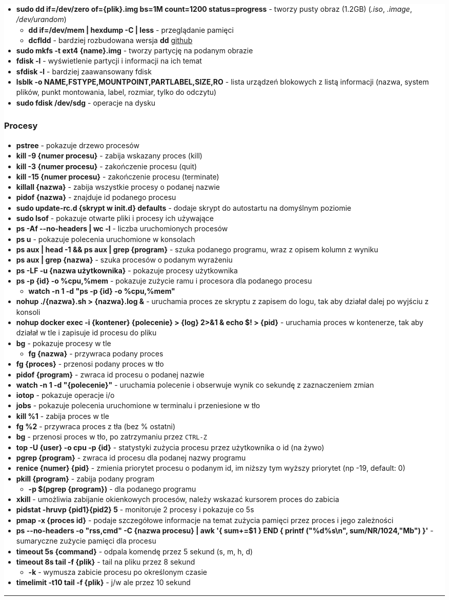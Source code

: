* **sudo dd if=/dev/zero of={plik}.img bs=1M count=1200 status=progress** - tworzy pusty obraz (1.2GB) (*.iso*, *.image*, */dev/urandom*)
  * **dd if=/dev/mem | hexdump -C | less** - przeglądanie pamięci
  * **dcfldd** - bardziej rozbudowana wersja **dd** [github](https://github.com/adulau/dcfldd)
* **sudo mkfs -t ext4 {name}.img** - tworzy partycję na podanym obrazie
* **fdisk -l** - wyświetlenie partycji i informacji na ich temat
* **sfdisk -l** - bardziej zaawansowany fdisk
* **lsblk -o NAME,FSTYPE,MOUNTPOINT,PARTLABEL,SIZE,RO** - lista urządzeń blokowych z listą informacji (nazwa, system plików, punkt montowania, label, rozmiar, tylko do odczytu)
* **sudo fdisk /dev/sdg** - operacje na dysku

### Procesy
* **pstree** - pokazuje drzewo procesów
* **kill -9 {numer procesu}** - zabija wskazany proces (kill)
* **kill -3 {numer procesu}** - zakończenie procesu (quit)
* **kill -15 {numer procesu}** - zakończenie procesu (terminate)
* **killall {nazwa}** - zabija wszystkie procesy o podanej nazwie
* **pidof {nazwa}** - znajduje id podanego procesu
* **sudo update-rc.d {skrypt w init.d} defaults** - dodaje skrypt do autostartu na domyślnym poziomie
* **sudo lsof** - pokazuje otwarte pliki i procesy ich używające
* **ps -Af --no-headers | wc -l** - liczba uruchomionych procesów
* **ps u** - pokazuje polecenia uruchomione w konsolach
* **ps aux | head -1 && ps aux | grep {program}** - szuka podanego programu, wraz z opisem kolumn z wyniku
* **ps aux | grep {nazwa}** - szuka procesów o podanym wyrażeniu
* **ps -LF -u {nazwa użytkownika}** - pokazuje procesy użytkownika
* **ps -p {id} -o %cpu,%mem** - pokazuje zużycie ramu i procesora dla podanego procesu
  * **watch -n 1 -d "ps -p {id} -o %cpu,%mem"**
* **nohup ./{nazwa}.sh > {nazwa}.log &** - uruchamia proces ze skryptu z zapisem do logu, tak aby działał dalej po wyjściu z konsoli
* **nohup docker exec -i {kontener} {polecenie} > {log} 2>&1 & echo $! > {pid}** - uruchamia proces w kontenerze, tak aby działał w tle i zapisuje id procesu do pliku
* **bg** - pokazuje procesy w tle
  * **fg {nazwa}** - przywraca podany proces
* **fg {proces}** - przenosi podany proces w tło
* **pidof {program}** - zwraca id procesu o podanej nazwie
* **watch -n 1 -d "{polecenie}"** - uruchamia polecenie i obserwuje wynik co sekundę z zaznaczeniem zmian
* **iotop** - pokazuje operacje i/o
* **jobs** - pokazuje polecenia uruchomione w terminalu i przeniesione w tło
* **kill %1** - zabija proces w tle
* **fg %2** - przywraca proces z tła (bez % ostatni)
* **bg** - przenosi proces w tło, po zatrzymaniu przez `CTRL-Z`
* **top -U {user} -o cpu -p {id}** - statystyki zużycia procesu przez użytkownika o id (na żywo)
* **pgrep {program}** - zwraca id procesu dla podanej nazwy programu
* **renice {numer} {pid}** - zmienia priorytet procesu o podanym id, im niższy tym wyższy priorytet (np -19, default: 0)
* **pkill {program}** - zabija podany program
  * **-p $(pgrep {program})** - dla podanego programu
* **xkill** - umożliwia zabijanie okienkowych procesów, należy wskazać kursorem proces do zabicia
* **pidstat -hruvp {pid1}{pid2} 5** - monitoruje 2 procesy i pokazuje co 5s
* **pmap -x {proces id}** - podaje szczegółowe informacje na temat zużycia pamięci przez proces i jego zależności
* **ps --no-headers -o "rss,cmd" -C {nazwa procesu} | awk '{ sum+=$1 } END { printf ("%d%s\n", sum/NR/1024,"Mb") }'** - sumaryczne zużycie pamięci dla procesu
* **timeout 5s {command}** - odpala komendę przez 5 sekund (s, m, h, d)
* **timeout 8s tail -f {plik}** - tail na pliku przez 8 sekund
  * **-k** - wymusza zabicie procesu po określonym czasie
* **timelimit -t10 tail -f {plik}** - j/w ale przez 10 sekund

---